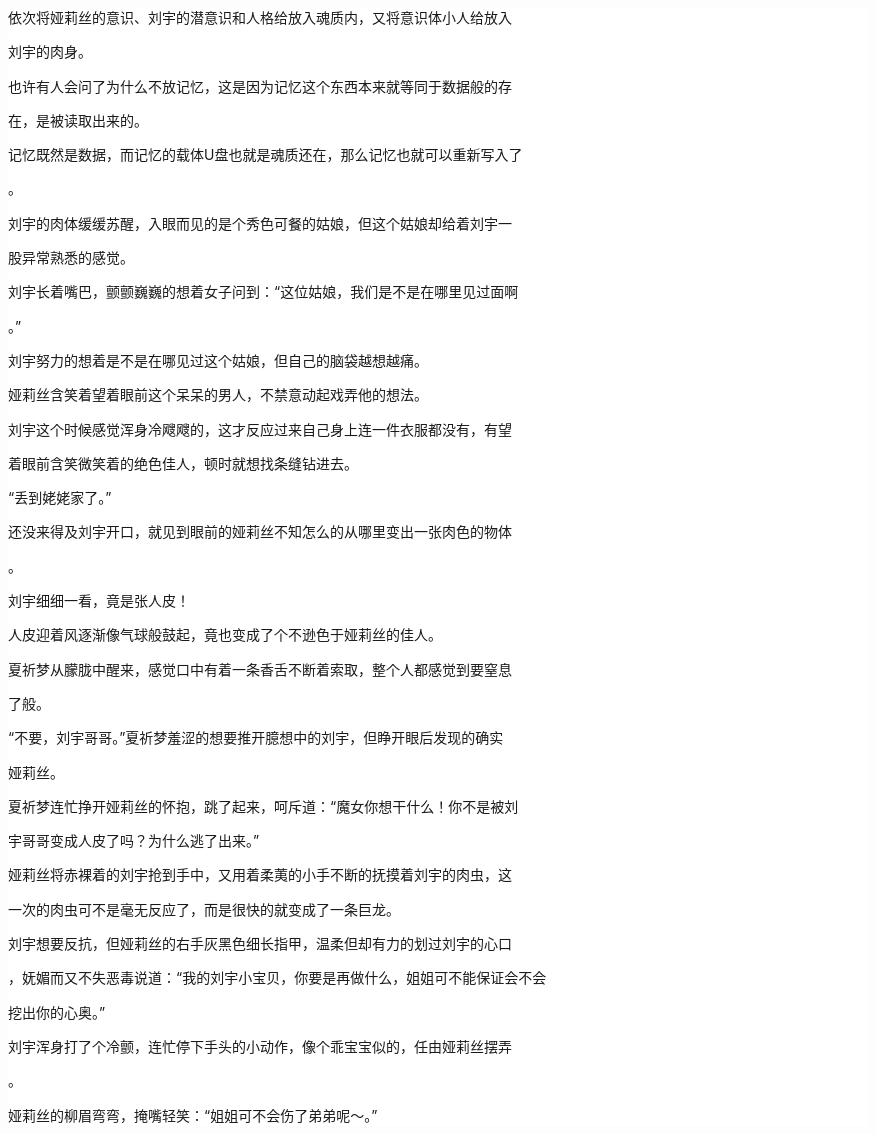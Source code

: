 依次将娅莉丝的意识、刘宇的潜意识和人格给放入魂质内，又将意识体小人给放入

刘宇的肉身。

也许有人会问了为什么不放记忆，这是因为记忆这个东西本来就等同于数据般的存

在，是被读取出来的。

记忆既然是数据，而记忆的载体U盘也就是魂质还在，那么记忆也就可以重新写入了

。

刘宇的肉体缓缓苏醒，入眼而见的是个秀色可餐的姑娘，但这个姑娘却给着刘宇一

股异常熟悉的感觉。

刘宇长着嘴巴，颤颤巍巍的想着女子问到：“这位姑娘，我们是不是在哪里见过面啊

。”

刘宇努力的想着是不是在哪见过这个姑娘，但自己的脑袋越想越痛。

娅莉丝含笑着望着眼前这个呆呆的男人，不禁意动起戏弄他的想法。

刘宇这个时候感觉浑身冷飕飕的，这才反应过来自己身上连一件衣服都没有，有望

着眼前含笑微笑着的绝色佳人，顿时就想找条缝钻进去。

“丢到姥姥家了。”

还没来得及刘宇开口，就见到眼前的娅莉丝不知怎么的从哪里变出一张肉色的物体

。

刘宇细细一看，竟是张人皮！

人皮迎着风逐渐像气球般鼓起，竟也变成了个不逊色于娅莉丝的佳人。

夏祈梦从朦胧中醒来，感觉口中有着一条香舌不断着索取，整个人都感觉到要窒息

了般。

“不要，刘宇哥哥。”夏祈梦羞涩的想要推开臆想中的刘宇，但睁开眼后发现的确实

娅莉丝。

夏祈梦连忙挣开娅莉丝的怀抱，跳了起来，呵斥道：“魔女你想干什么！你不是被刘

宇哥哥变成人皮了吗？为什么逃了出来。”

娅莉丝将赤裸着的刘宇抢到手中，又用着柔荑的小手不断的抚摸着刘宇的肉虫，这

一次的肉虫可不是毫无反应了，而是很快的就变成了一条巨龙。

刘宇想要反抗，但娅莉丝的右手灰黑色细长指甲，温柔但却有力的划过刘宇的心口

，妩媚而又不失恶毒说道：“我的刘宇小宝贝，你要是再做什么，姐姐可不能保证会不会

挖出你的心奥。”

刘宇浑身打了个冷颤，连忙停下手头的小动作，像个乖宝宝似的，任由娅莉丝摆弄

。

娅莉丝的柳眉弯弯，掩嘴轻笑：“姐姐可不会伤了弟弟呢～。”
